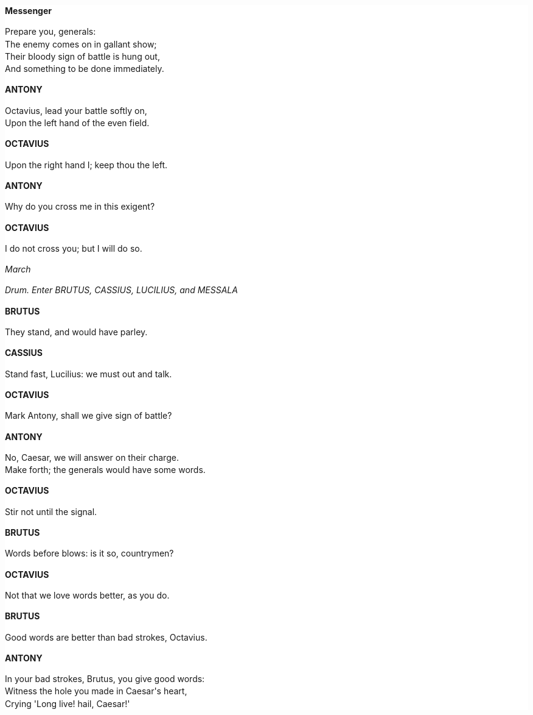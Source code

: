 **Messenger**

Prepare you, generals:  
The enemy comes on in gallant show;  
Their bloody sign of battle is hung out,  
And something to be done immediately.

**ANTONY**

Octavius, lead your battle softly on,  
Upon the left hand of the even field.

**OCTAVIUS**

Upon the right hand I; keep thou the left.

**ANTONY**

Why do you cross me in this exigent?

**OCTAVIUS**

I do not cross you; but I will do so.

*March*

*Drum. Enter BRUTUS, CASSIUS, LUCILIUS, and MESSALA*

**BRUTUS**

They stand, and would have parley.

**CASSIUS**

Stand fast, Lucilius: we must out and talk.

**OCTAVIUS**

Mark Antony, shall we give sign of battle?

**ANTONY**

No, Caesar, we will answer on their charge.  
Make forth; the generals would have some words.

**OCTAVIUS**

Stir not until the signal.

**BRUTUS**

Words before blows: is it so, countrymen?

**OCTAVIUS**

Not that we love words better, as you do.

**BRUTUS**

Good words are better than bad strokes, Octavius.

**ANTONY**

In your bad strokes, Brutus, you give good words:  
Witness the hole you made in Caesar's heart,  
Crying 'Long live! hail, Caesar!'
